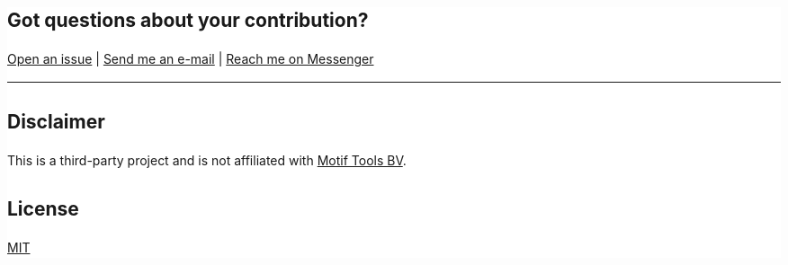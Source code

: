 ## Got questions about your contribution?
[Open an issue](https://github.com/kysely/framer-modules/issues) |
[Send me an e-mail](mailto:kyselyradek@gmail.com) |
[Reach me on Messenger](https://m.me/kysely)

---

## Disclaimer
This is a third-party project and is not affiliated with [Motif Tools BV](https://framer.com).

## License
[MIT](https://github.com/kysely/framer-modules/blob/master/LICENSE)
